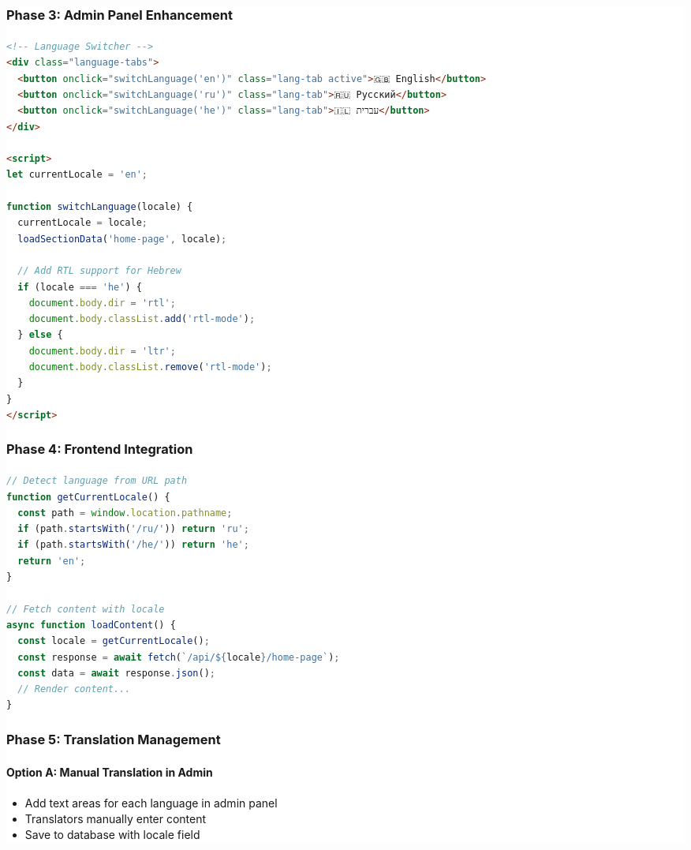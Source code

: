 ### Phase 3: Admin Panel Enhancement
```html
<!-- Language Switcher -->
<div class="language-tabs">
  <button onclick="switchLanguage('en')" class="lang-tab active">🇬🇧 English</button>
  <button onclick="switchLanguage('ru')" class="lang-tab">🇷🇺 Русский</button>
  <button onclick="switchLanguage('he')" class="lang-tab">🇮🇱 עברית</button>
</div>

<script>
let currentLocale = 'en';

function switchLanguage(locale) {
  currentLocale = locale;
  loadSectionData('home-page', locale);
  
  // Add RTL support for Hebrew
  if (locale === 'he') {
    document.body.dir = 'rtl';
    document.body.classList.add('rtl-mode');
  } else {
    document.body.dir = 'ltr';
    document.body.classList.remove('rtl-mode');
  }
}
</script>
```

### Phase 4: Frontend Integration
```javascript
// Detect language from URL path
function getCurrentLocale() {
  const path = window.location.pathname;
  if (path.startsWith('/ru/')) return 'ru';
  if (path.startsWith('/he/')) return 'he';
  return 'en';
}

// Fetch content with locale
async function loadContent() {
  const locale = getCurrentLocale();
  const response = await fetch(`/api/${locale}/home-page`);
  const data = await response.json();
  // Render content...
}
```

### Phase 5: Translation Management

#### Option A: Manual Translation in Admin
- Add text areas for each language in admin panel
- Translators manually enter content
- Save to database with locale field
